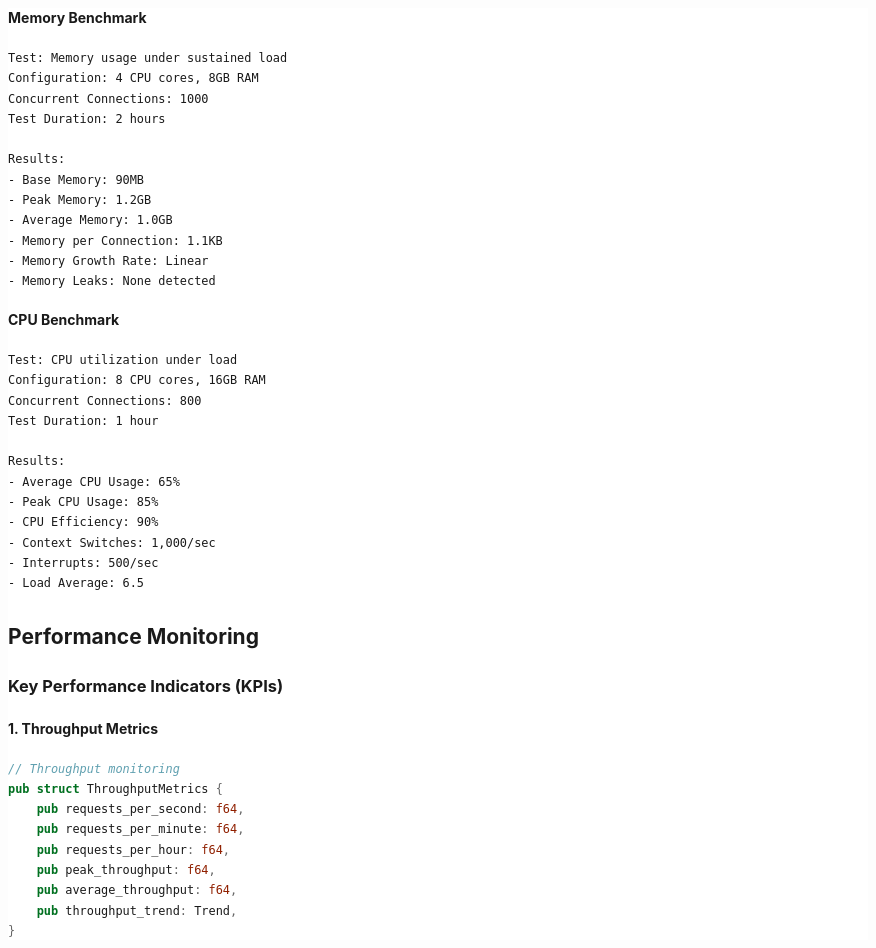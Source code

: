 ```
```

#### Memory Benchmark

```
Test: Memory usage under sustained load
Configuration: 4 CPU cores, 8GB RAM
Concurrent Connections: 1000
Test Duration: 2 hours

Results:
- Base Memory: 90MB
- Peak Memory: 1.2GB
- Average Memory: 1.0GB
- Memory per Connection: 1.1KB
- Memory Growth Rate: Linear
- Memory Leaks: None detected
```

#### CPU Benchmark

```
Test: CPU utilization under load
Configuration: 8 CPU cores, 16GB RAM
Concurrent Connections: 800
Test Duration: 1 hour

Results:
- Average CPU Usage: 65%
- Peak CPU Usage: 85%
- CPU Efficiency: 90%
- Context Switches: 1,000/sec
- Interrupts: 500/sec
- Load Average: 6.5
```

## Performance Monitoring

### Key Performance Indicators (KPIs)

#### 1. Throughput Metrics

```rust
// Throughput monitoring
pub struct ThroughputMetrics {
    pub requests_per_second: f64,
    pub requests_per_minute: f64,
    pub requests_per_hour: f64,
    pub peak_throughput: f64,
    pub average_throughput: f64,
    pub throughput_trend: Trend,
}
```
